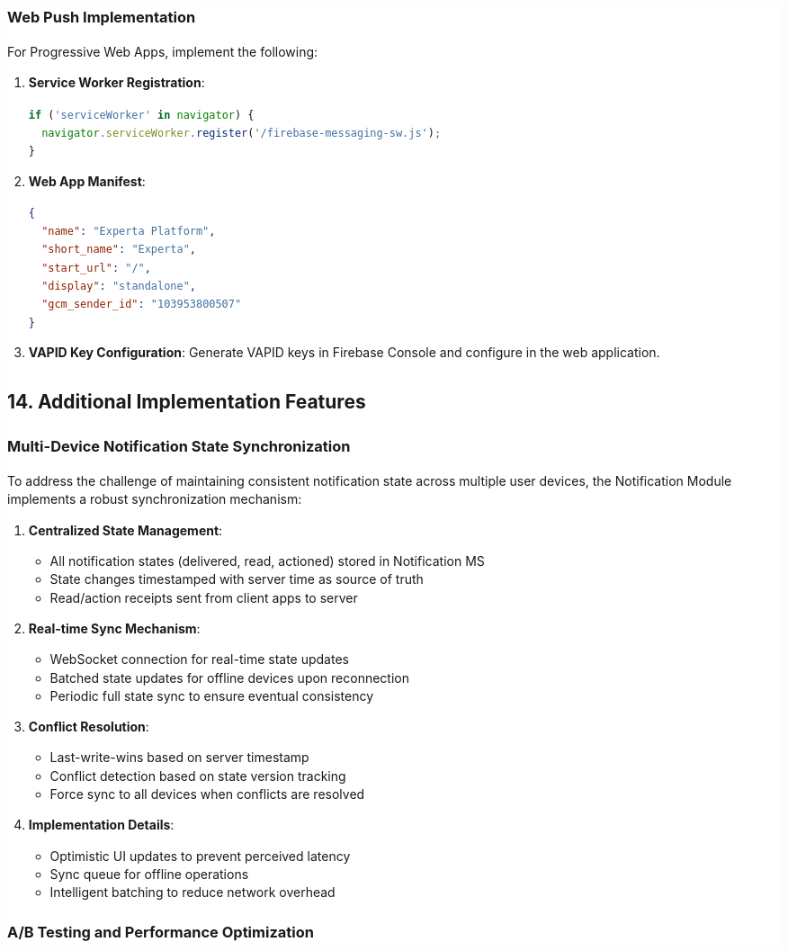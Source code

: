 ### Web Push Implementation

For Progressive Web Apps, implement the following:

1. **Service Worker Registration**:
   ```javascript
   if ('serviceWorker' in navigator) {
     navigator.serviceWorker.register('/firebase-messaging-sw.js');
   }
   ```

2. **Web App Manifest**:
   ```json
   {
     "name": "Experta Platform",
     "short_name": "Experta",
     "start_url": "/",
     "display": "standalone",
     "gcm_sender_id": "103953800507"
   }
   ```

3. **VAPID Key Configuration**:
   Generate VAPID keys in Firebase Console and configure in the web application.

## 14. Additional Implementation Features

### Multi-Device Notification State Synchronization

To address the challenge of maintaining consistent notification state across multiple user devices, the Notification Module implements a robust synchronization mechanism:

1. **Centralized State Management**:
   - All notification states (delivered, read, actioned) stored in Notification MS
   - State changes timestamped with server time as source of truth
   - Read/action receipts sent from client apps to server

2. **Real-time Sync Mechanism**:
   - WebSocket connection for real-time state updates
   - Batched state updates for offline devices upon reconnection
   - Periodic full state sync to ensure eventual consistency

3. **Conflict Resolution**:
   - Last-write-wins based on server timestamp
   - Conflict detection based on state version tracking
   - Force sync to all devices when conflicts are resolved

4. **Implementation Details**:
   - Optimistic UI updates to prevent perceived latency
   - Sync queue for offline operations
   - Intelligent batching to reduce network overhead

### A/B Testing and Performance Optimization
